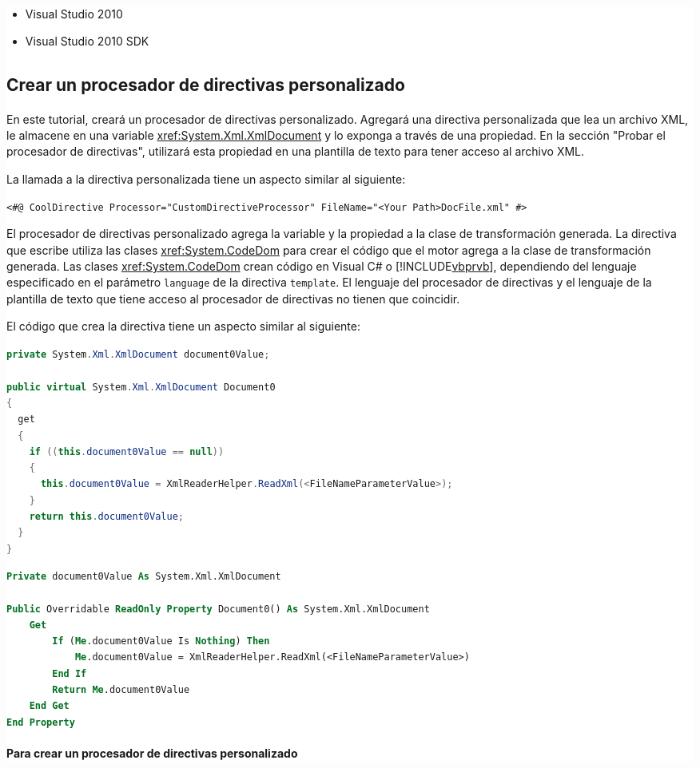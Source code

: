 -   Visual Studio 2010  
  
-   Visual Studio 2010 SDK  
  
## <a name="creating-a-custom-directive-processor"></a>Crear un procesador de directivas personalizado  
 En este tutorial, creará un procesador de directivas personalizado. Agregará una directiva personalizada que lea un archivo XML, le almacene en una variable <xref:System.Xml.XmlDocument> y lo exponga a través de una propiedad. En la sección "Probar el procesador de directivas", utilizará esta propiedad en una plantilla de texto para tener acceso al archivo XML.  
  
 La llamada a la directiva personalizada tiene un aspecto similar al siguiente:  
  
 `<#@ CoolDirective Processor="CustomDirectiveProcessor" FileName="<Your Path>DocFile.xml" #>`  
  
 El procesador de directivas personalizado agrega la variable y la propiedad a la clase de transformación generada. La directiva que escribe utiliza las clases <xref:System.CodeDom> para crear el código que el motor agrega a la clase de transformación generada. Las clases <xref:System.CodeDom> crean código en Visual C# o [!INCLUDE[vbprvb](../includes/vbprvb-md.md)], dependiendo del lenguaje especificado en el parámetro `language` de la directiva `template`. El lenguaje del procesador de directivas y el lenguaje de la plantilla de texto que tiene acceso al procesador de directivas no tienen que coincidir.  
  
 El código que crea la directiva tiene un aspecto similar al siguiente:  
  
```csharp  
private System.Xml.XmlDocument document0Value;  
  
public virtual System.Xml.XmlDocument Document0  
{  
  get  
  {  
    if ((this.document0Value == null))  
    {  
      this.document0Value = XmlReaderHelper.ReadXml(<FileNameParameterValue>);  
    }  
    return this.document0Value;  
  }  
}  
```  
  
```vb  
Private document0Value As System.Xml.XmlDocument  
  
Public Overridable ReadOnly Property Document0() As System.Xml.XmlDocument  
    Get  
        If (Me.document0Value Is Nothing) Then  
            Me.document0Value = XmlReaderHelper.ReadXml(<FileNameParameterValue>)  
        End If  
        Return Me.document0Value  
    End Get  
End Property  
```  
  
#### <a name="to-create-a-custom-directive-processor"></a>Para crear un procesador de directivas personalizado  
  